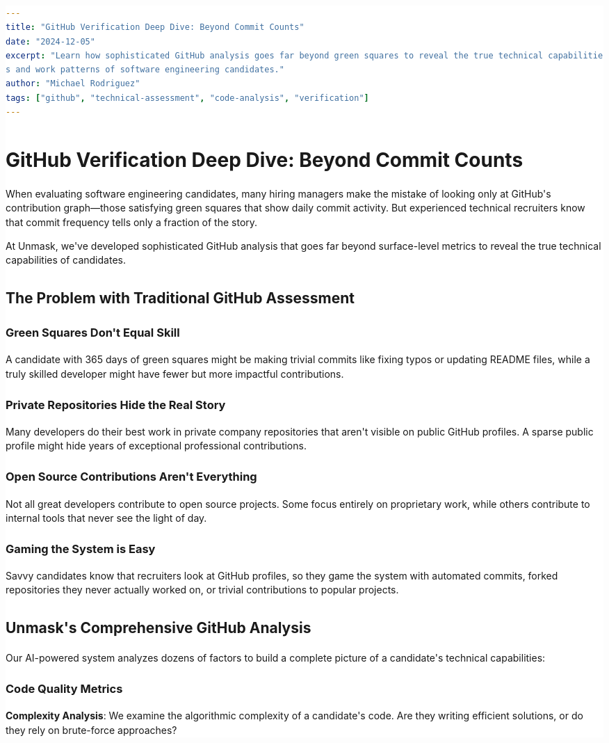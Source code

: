```yaml
---
title: "GitHub Verification Deep Dive: Beyond Commit Counts"
date: "2024-12-05"
excerpt: "Learn how sophisticated GitHub analysis goes far beyond green squares to reveal the true technical capabilities and work patterns of software engineering candidates."
author: "Michael Rodriguez"
tags: ["github", "technical-assessment", "code-analysis", "verification"]
---
```


# GitHub Verification Deep Dive: Beyond Commit Counts

When evaluating software engineering candidates, many hiring managers make the mistake of looking only at GitHub's contribution graph—those satisfying green squares that show daily commit activity. But experienced technical recruiters know that commit frequency tells only a fraction of the story.

At Unmask, we've developed sophisticated GitHub analysis that goes far beyond surface-level metrics to reveal the true technical capabilities of candidates.

## The Problem with Traditional GitHub Assessment

### Green Squares Don't Equal Skill
A candidate with 365 days of green squares might be making trivial commits like fixing typos or updating README files, while a truly skilled developer might have fewer but more impactful contributions.

### Private Repositories Hide the Real Story
Many developers do their best work in private company repositories that aren't visible on public GitHub profiles. A sparse public profile might hide years of exceptional professional contributions.

### Open Source Contributions Aren't Everything
Not all great developers contribute to open source projects. Some focus entirely on proprietary work, while others contribute to internal tools that never see the light of day.

### Gaming the System is Easy
Savvy candidates know that recruiters look at GitHub profiles, so they game the system with automated commits, forked repositories they never actually worked on, or trivial contributions to popular projects.

## Unmask's Comprehensive GitHub Analysis

Our AI-powered system analyzes dozens of factors to build a complete picture of a candidate's technical capabilities:

### Code Quality Metrics

**Complexity Analysis**: We examine the algorithmic complexity of a candidate's code. Are they writing efficient solutions, or do they rely on brute-force approaches?
